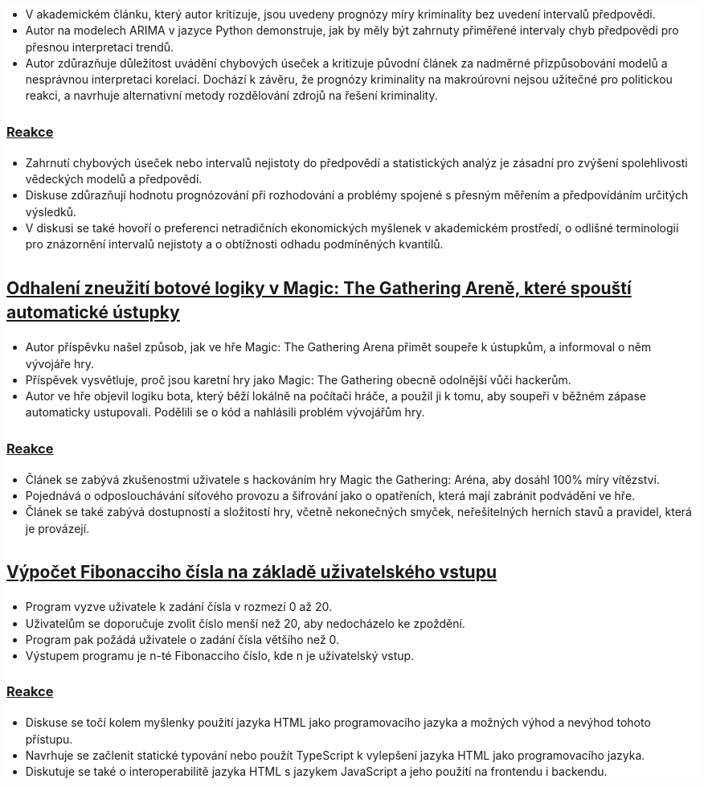 - V akademickém článku, který autor kritizuje, jsou uvedeny prognózy míry kriminality bez uvedení intervalů předpovědi.
- Autor na modelech ARIMA v jazyce Python demonstruje, jak by měly být zahrnuty přiměřené intervaly chyb předpovědi pro přesnou interpretaci trendů.
- Autor zdůrazňuje důležitost uvádění chybových úseček a kritizuje původní článek za nadměrné přizpůsobování modelů a nesprávnou interpretaci korelací. Dochází k závěru, že prognózy kriminality na makroúrovni nejsou užitečné pro politickou reakci, a navrhuje alternativní metody rozdělování zdrojů na řešení kriminality.

### [Reakce](https://news.ycombinator.com/item?id=38519277)

- Zahrnutí chybových úseček nebo intervalů nejistoty do předpovědí a statistických analýz je zásadní pro zvýšení spolehlivosti vědeckých modelů a předpovědí.
- Diskuse zdůrazňují hodnotu prognózování při rozhodování a problémy spojené s přesným měřením a předpovídáním určitých výsledků.
- V diskusi se také hovoří o preferenci netradičních ekonomických myšlenek v akademickém prostředí, o odlišné terminologii pro znázornění intervalů nejistoty a o obtížnosti odhadu podmíněných kvantilů.

## [Odhalení zneužití botové logiky v Magic: The Gathering Areně, které spouští automatické ústupky](https://www.mayer.cool/writings/I-Hacked-Magic-the-Gathering/)

- Autor příspěvku našel způsob, jak ve hře Magic: The Gathering Arena přimět soupeře k ústupkům, a informoval o něm vývojáře hry.
- Příspěvek vysvětluje, proč jsou karetní hry jako Magic: The Gathering obecně odolnější vůči hackerům.
- Autor ve hře objevil logiku bota, který běží lokálně na počítači hráče, a použil ji k tomu, aby soupeři v běžném zápase automaticky ustupovali. Podělili se o kód a nahlásili problém vývojářům hry.

### [Reakce](https://news.ycombinator.com/item?id=38525978)

- Článek se zabývá zkušenostmi uživatele s hackováním hry Magic the Gathering: Aréna, aby dosáhl 100% míry vítězství.
- Pojednává o odposlouchávání síťového provozu a šifrování jako o opatřeních, která mají zabránit podvádění ve hře.
- Článek se také zabývá dostupností a složitostí hry, včetně nekonečných smyček, neřešitelných herních stavů a pravidel, která je provázejí.

## [Výpočet Fibonacciho čísla na základě uživatelského vstupu](https://html-lang.org/)

- Program vyzve uživatele k zadání čísla v rozmezí 0 až 20.
- Uživatelům se doporučuje zvolit číslo menší než 20, aby nedocházelo ke zpoždění.
- Program pak požádá uživatele o zadání čísla většího než 0.
- Výstupem programu je n-té Fibonacciho číslo, kde n je uživatelský vstup.

### [Reakce](https://news.ycombinator.com/item?id=38519719)

- Diskuse se točí kolem myšlenky použití jazyka HTML jako programovacího jazyka a možných výhod a nevýhod tohoto přístupu.
- Navrhuje se začlenit statické typování nebo použít TypeScript k vylepšení jazyka HTML jako programovacího jazyka.
- Diskutuje se také o interoperabilitě jazyka HTML s jazykem JavaScript a jeho použití na frontendu i backendu.

